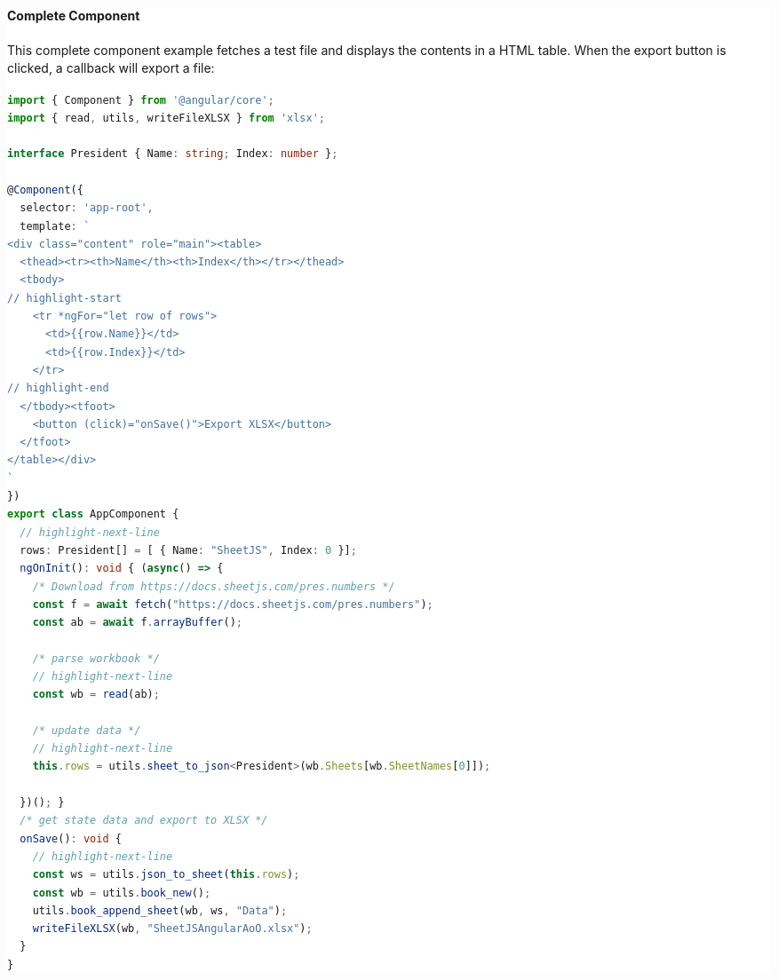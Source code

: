 #### Complete Component

This complete component example fetches a test file and displays the contents in
a HTML table. When the export button is clicked, a callback will export a file:

<Tabs groupId="ngVer">
  <TabItem value="2" label="Angular 2-16">

```ts title="src/app/app.component.ts"
import { Component } from '@angular/core';
import { read, utils, writeFileXLSX } from 'xlsx';

interface President { Name: string; Index: number };

@Component({
  selector: 'app-root',
  template: `
<div class="content" role="main"><table>
  <thead><tr><th>Name</th><th>Index</th></tr></thead>
  <tbody>
// highlight-start
    <tr *ngFor="let row of rows">
      <td>{{row.Name}}</td>
      <td>{{row.Index}}</td>
    </tr>
// highlight-end
  </tbody><tfoot>
    <button (click)="onSave()">Export XLSX</button>
  </tfoot>
</table></div>
`
})
export class AppComponent {
  // highlight-next-line
  rows: President[] = [ { Name: "SheetJS", Index: 0 }];
  ngOnInit(): void { (async() => {
    /* Download from https://docs.sheetjs.com/pres.numbers */
    const f = await fetch("https://docs.sheetjs.com/pres.numbers");
    const ab = await f.arrayBuffer();

    /* parse workbook */
    // highlight-next-line
    const wb = read(ab);

    /* update data */
    // highlight-next-line
    this.rows = utils.sheet_to_json<President>(wb.Sheets[wb.SheetNames[0]]);

  })(); }
  /* get state data and export to XLSX */
  onSave(): void {
    // highlight-next-line
    const ws = utils.json_to_sheet(this.rows);
    const wb = utils.book_new();
    utils.book_append_sheet(wb, ws, "Data");
    writeFileXLSX(wb, "SheetJSAngularAoO.xlsx");
  }
}
```


[^1]: The main website for Angular versions 2-16 is https://angular.io/ . The project moved to a new domain https://angular.dev/ during the Angular 17 launch.
[^2]: See `OnInit` in the [Angular 2-16 docs](https://angular.io/api/core/OnInit) or [Angular 17 docs](https://angular.dev/guide/components/lifecycle#ngoninit)
[^3]: See [`ngFor`](https://angular.io/api/common/NgFor) in the Angular 2-16 docs.
[^4]: See [`@for`](https://angular.dev/api/core/@for) in the Angular 17 docs.
[^5]: See ["Merged Cells" in "SheetJS Data Model"](/docs/csf/features/merges) for more details.
[^6]: See `DomSanitizer` in the [Angular 2-16 docs](https://angular.io/api/platform-browser/DomSanitizer) or [Angular 17 docs](https://angular.dev/api/platform-browser/DomSanitizer)